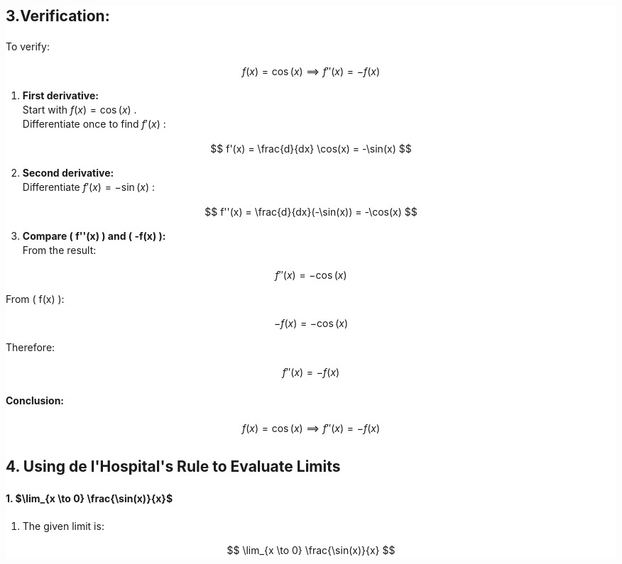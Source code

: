 ## 3.Verification:

To verify:  

$$
f(x) = \cos(x) \implies f''(x) = -f(x)
$$

1. **First derivative:**  
   Start with $f(x) = \cos(x)$ .  
   Differentiate once to find $f'(x)$ :  

$$
   f'(x) = \frac{d}{dx} \cos(x) = -\sin(x)
$$

2. **Second derivative:**  
   Differentiate $f'(x) = -\sin(x)$ :  

$$
f''(x) = \frac{d}{dx}(-\sin(x)) = -\cos(x)
$$

3. **Compare \( f''(x) \) and \( -f(x) \):**  
   From the result:  

$$
   f''(x) = -\cos(x)
$$  

   From \( f(x) \):  

$$
   -f(x) = -\cos(x)
$$

   Therefore:  

$$
   f''(x) = -f(x)
$$

#### Conclusion:

$$
f(x) = \cos(x) \implies f''(x) = -f(x)
$$

## 4. Using de l'Hospital's Rule to Evaluate Limits

#### 1. $\lim_{x \to 0} \frac{\sin(x)}{x}$

1. The given limit is:  

$$
   \lim_{x \to 0} \frac{\sin(x)}{x}
$$
